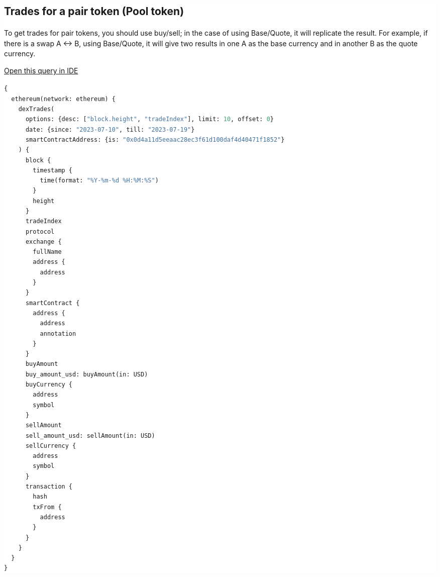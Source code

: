 ## Trades for a pair token (Pool token)

To get trades for pair tokens, you should use buy/sell; in the case of using Base/Quote, it will replicate the result.
For example, if there is a swap A <-> B, using Base/Quote, it will give two results in one A as the base currency and in another B as the quote currency.

[Open this query in IDE](https://ide.bitquery.io/Trades-for-a-pair-token-on-ethereum)

```graphql
{
  ethereum(network: ethereum) {
    dexTrades(
      options: {desc: ["block.height", "tradeIndex"], limit: 10, offset: 0}
      date: {since: "2023-07-10", till: "2023-07-19"}
      smartContractAddress: {is: "0x0d4a11d5eeaac28ec3f61d100daf4d40471f1852"}
    ) {
      block {
        timestamp {
          time(format: "%Y-%m-%d %H:%M:%S")
        }
        height
      }
      tradeIndex
      protocol
      exchange {
        fullName
        address {
          address
        }
      }
      smartContract {
        address {
          address
          annotation
        }
      }
      buyAmount
      buy_amount_usd: buyAmount(in: USD)
      buyCurrency {
        address
        symbol
      }
      sellAmount
      sell_amount_usd: sellAmount(in: USD)
      sellCurrency {
        address
        symbol
      }
      transaction {
        hash
        txFrom {
          address
        }
      }
    }
  }
}

```
